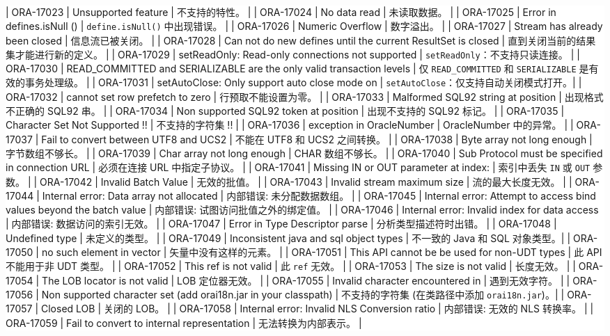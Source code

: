 | ORA-17023  | Unsupported feature          | 不支持的特性。    |
| ORA-17024  | No data read                 | 未读取数据。      |
| ORA-17025  | Error in defines.isNull ()   | `define.isNull()` 中出现错误。 |
| ORA-17026  | Numeric Overflow             | 数字溢出。        |
| ORA-17027  | Stream has already been closed   | 信息流已被关闭。  |
| ORA-17028  | Can not do new defines until the current ResultSet is closed  | 直到关闭当前的结果集才能进行新的定义。   |
| ORA-17029  | setReadOnly: Read-only connections not supported    | `setReadOnly`：不支持只读连接。     |
| ORA-17030  | READ_COMMITTED and SERIALIZABLE are the only valid transaction levels    | 仅 `READ_COMMITTED` 和 `SERIALIZABLE` 是有效的事务处理级。    |
| ORA-17031  | setAutoClose: Only support auto close mode on       | `setAutoClose`：仅支持自动关闭模式打开。|
| ORA-17032  | cannot set row prefetch to zero                     | 行预取不能设置为零。            |
| ORA-17033  | Malformed SQL92 string at position                  | 出现格式不正确的 SQL92 串。     |
| ORA-17034  | Non supported SQL92 token at position               | 出现不支持的 SQL92 标记。       |
| ORA-17035  | Character Set Not Supported !!                      | 不支持的字符集 !!              |
| ORA-17036  | exception in OracleNumber                           | OracleNumber 中的异常。        |
| ORA-17037  | Fail to convert between UTF8 and UCS2               | 不能在 UTF8 和 UCS2 之间转换。  |
| ORA-17038  | Byte array not long enough                          | 字节数组不够长。                |
| ORA-17039  | Char array not long enough                          | CHAR 数组不够长。               |
| ORA-17040  | Sub Protocol must be specified in connection URL    | 必须在连接 URL 中指定子协议。    |
| ORA-17041  | Missing IN or OUT parameter at index:               | 索引中丢失 `IN` 或 `OUT` 参数。 |
| ORA-17042  | Invalid Batch Value                                 | 无效的批值。                    |
| ORA-17043  | Invalid stream maximum size                         | 流的最大长度无效。              |
| ORA-17044  | Internal error: Data array not allocated            | 内部错误: 未分配数据数组。       |
| ORA-17045  | Internal error: Attempt to access bind values beyond the batch value  | 内部错误: 试图访问批值之外的绑定值。  |
| ORA-17046  | Internal error: Invalid index for data access       | 内部错误: 数据访问的索引无效。   |
| ORA-17047  | Error in Type Descriptor parse           | 分析类型描述符时出错。         |
| ORA-17048  | Undefined type                           | 未定义的类型。                |
| ORA-17049  | Inconsistent java and sql object types   | 不一致的 Java 和 SQL 对象类型。|
| ORA-17050  | no such element in vector                | 矢量中没有这样的元素。         |
| ORA-17051  | This API cannot be be used for non-UDT types         | 此 API 不能用于非 UDT 类型。    |
| ORA-17052  | This ref is not valid                                | 此 `ref` 无效。                |
| ORA-17053  | The size is not valid                                | 长度无效。                     |
| ORA-17054  | The LOB locator is not valid                         | LOB 定位器无效。               |
| ORA-17055  | Invalid character encountered in                     | 遇到无效字符。                 |
| ORA-17056  | Non supported character set (add orai18n.jar in your classpath)   | 不支持的字符集 (在类路径中添加 `orai18n.jar`)。|
| ORA-17057  | Closed LOB                                           | 关闭的 LOB。                  |
| ORA-17058  | Internal error: Invalid NLS Conversion ratio         | 内部错误: 无效的 NLS 转换率。  |
| ORA-17059  | Fail to convert to internal representation           | 无法转换为内部表示。           |